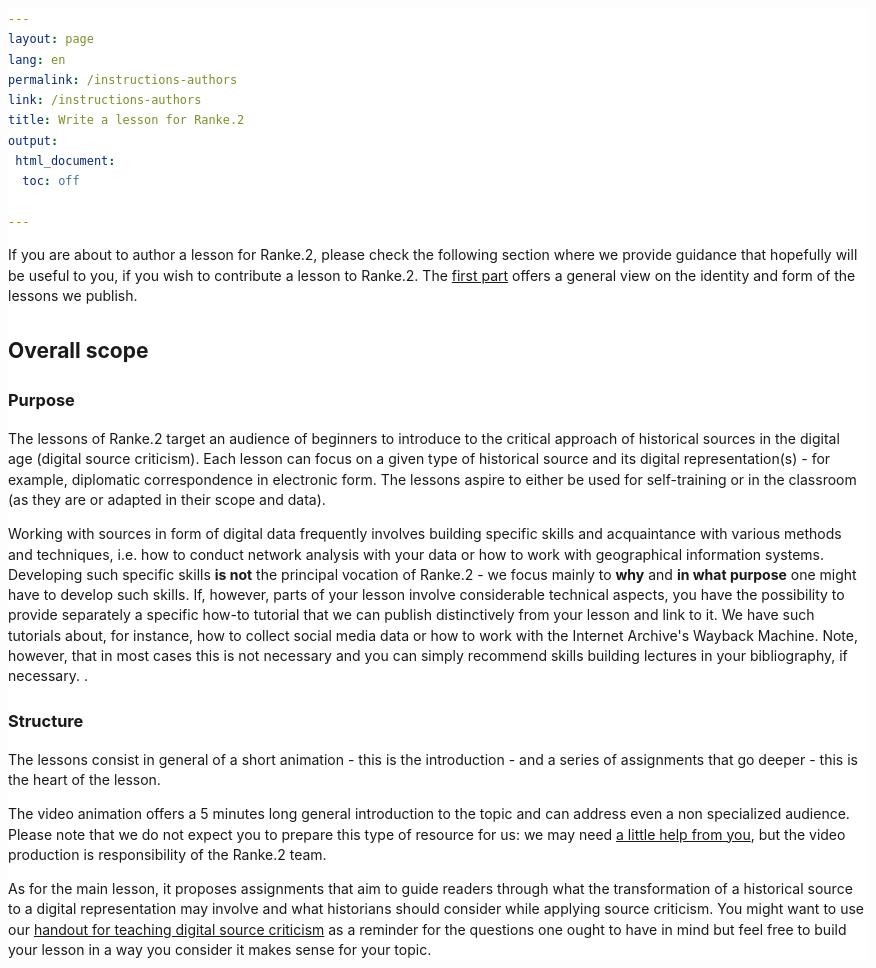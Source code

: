 ```yaml
---
layout: page
lang: en
permalink: /instructions-authors
link: /instructions-authors 
title: Write a lesson for Ranke.2
output: 
 html_document:
  toc: off
 
---
```


If you are about to author a lesson for Ranke.2, please check the following section where we provide guidance that hopefully will be useful to you, if you wish to contribute a lesson to Ranke.2. The [first part](#Overall-scope) offers a general view on the identity and form of the lessons we publish.  


## Overall scope
### Purpose
The lessons of Ranke.2 target an audience of beginners to introduce to the critical approach of historical sources in the digital age (digital source criticism). Each lesson can focus on a given type of historical source and its digital representation(s) - for example, diplomatic correspondence in electronic form. The lessons aspire to either be used for self-training or in the classroom (as they are or adapted in their scope and data). 

Working with sources in form of digital data frequently involves building specific skills and acquaintance with various methods and techniques, i.e. how to conduct network analysis with your data or how to work with geographical information systems. Developing such specific skills **is not** the principal vocation of Ranke.2 - we focus mainly to **why** and **in what purpose** one might have to develop such skills. If, however, parts of your lesson involve considerable technical aspects, you have the possibility to provide separately a specific how-to tutorial that we can publish distinctively from your lesson and link to it. We have such tutorials about, for instance, how to collect social media data or how to work with the Internet Archive's Wayback Machine. Note, however, that in most cases this is not necessary and you can simply recommend skills building lectures in your bibliography, if necessary. .  

### Structure
The lessons consist in general of a short animation - this is the introduction - and a series of assignments that go deeper - this is the heart of the lesson.  

The video animation offers a 5 minutes long general introduction to the topic and can address even a non specialized audience. Please note that we do not expect you to prepare this type of resource for us: we may need [a little help from you](#Conceive-and-write-down-a-narrative), but the video production is responsibility of the Ranke.2 team. 

As for the main lesson, it proposes assignments that aim to guide readers through what the transformation of a historical source to a digital representation may involve and what historians should consider while applying source criticism. You might want to use our [handout for teaching digital source criticism](https://ranke2.uni.lu/assets/pdf/C3.1-visual-aid-3.pdf) as a reminder for the questions one ought to have in mind but feel free to build your lesson in a way you consider it makes sense for your topic. 
